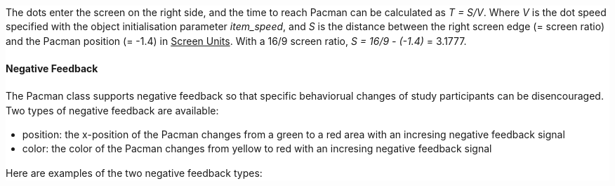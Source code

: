 The dots enter the screen on the right side, and the time to reach Pacman can be calculated as _T = S/V_. Where _V_ is the dot speed specified with the object initialisation parameter _item_speed_, and _S_ is the distance between the right screen edge (= screen ratio) and the Pacman position (= -1.4) in [Screen Units](paradigm_scripting.md#screen-units). With a 16/9 screen ratio, _S = 16/9 - (-1.4)_ = 3.1777.

#### Negative Feedback

The Pacman class supports negative feedback so that specific behaviorual changes of study participants can be disencouraged. Two types of negative feedback are available:
- position: the x-position of the Pacman changes from a green to a red area with an incresing negative feedback signal
- color: the color of the Pacman changes from yellow to red with an incresing negative feedback signal

Here are examples of the two negative feedback types:
